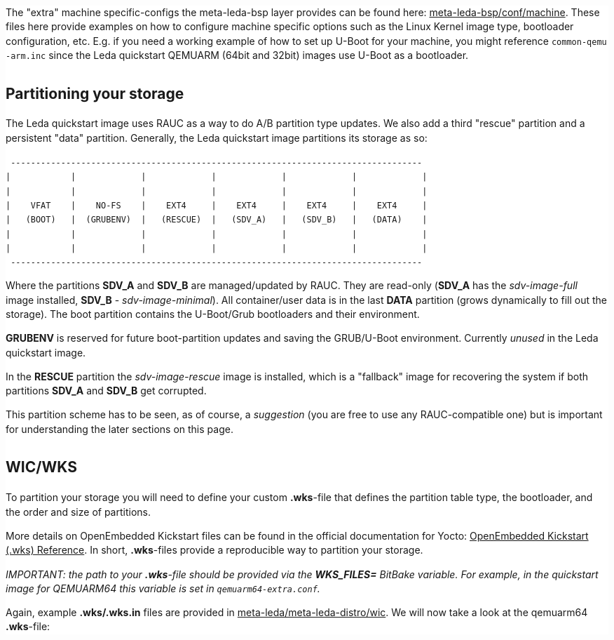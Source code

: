 The "extra" machine specific-configs the meta-leda-bsp layer provides can be found here: [meta-leda-bsp/conf/machine](https://github.com/eclipse-leda/meta-leda/blob/main/meta-leda-bsp/conf/machine). These files here provide examples on how to configure machine specific options such as the Linux Kernel image type, bootloader configuration, etc. E.g. if you need a working example of how to set up U-Boot for your machine, you might reference `common-qemu-arm.inc` since the Leda quickstart QEMUARM (64bit and 32bit) images use U-Boot as a bootloader.

## Partitioning your storage

The Leda quickstart image uses RAUC as a way to do A/B partition type updates. We also add a third "rescue" partition and a persistent "data" partition. Generally, the Leda quickstart image partitions its storage as so:

```text
 ----------------------------------------------------------------------------------
|            |             |             |             |             |             |
|            |             |             |             |             |             |
|    VFAT    |    NO-FS    |    EXT4     |    EXT4     |    EXT4     |    EXT4     |
|   (BOOT)   |  (GRUBENV)  |   (RESCUE)  |   (SDV_A)   |   (SDV_B)   |   (DATA)    |
|            |             |             |             |             |             |
|            |             |             |             |             |             |
 ----------------------------------------------------------------------------------
````

Where the partitions **SDV_A** and **SDV_B** are managed/updated by RAUC. They are read-only (**SDV_A** has the *sdv-image-full* image installed, **SDV_B** - *sdv-image-minimal*). All container/user data is in the last **DATA** partition (grows dynamically to fill out the storage). The boot partition contains the U-Boot/Grub bootloaders and their environment.

**GRUBENV** is reserved for future boot-partition updates and saving the GRUB/U-Boot environment. Currently *unused* in the Leda quickstart image.

In the **RESCUE** partition the *sdv-image-rescue* image is installed, which is a "fallback" image for recovering the system if both partitions **SDV_A** and **SDV_B** get corrupted.

This partition scheme has to be seen, as of course, a *suggestion* (you are free to use any RAUC-compatible one) but is important for understanding the later sections on this page.

## WIC/WKS

To partition your storage you will need to define your custom **.wks**-file that defines the partition table type, the bootloader, and the order and size of partitions.

More details on OpenEmbedded Kickstart files can be found in the official documentation for Yocto: [OpenEmbedded Kickstart (.wks) Reference](https://docs.yoctoproject.org/ref-manual/kickstart.html). In short, **.wks**-files provide a reproducible way to partition your storage.

*IMPORTANT: the path to your **.wks**-file should be provided via the **WKS_FILES=** BitBake variable. For example, in the quickstart image for QEMUARM64 this variable is set in `qemuarm64-extra.conf`.*

Again, example **.wks/.wks.in** files are provided in [meta-leda/meta-leda-distro/wic](https://github.com/eclipse-leda/meta-leda/tree/main/meta-leda-distro/wic). We will now take a look at the qemuarm64 **.wks**-file:
